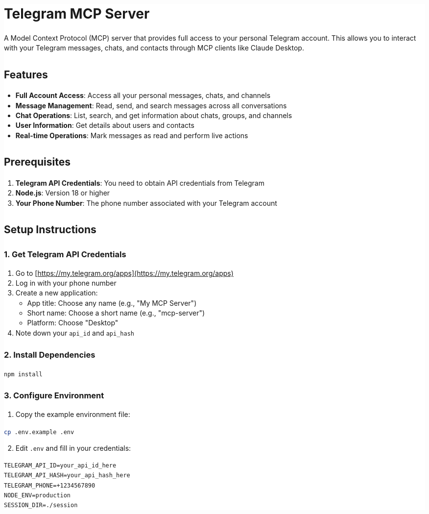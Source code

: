 # Telegram MCP Server

A Model Context Protocol (MCP) server that provides full access to your personal Telegram account. This allows you to interact with your Telegram messages, chats, and contacts through MCP clients like Claude Desktop.

## Features

- **Full Account Access**: Access all your personal messages, chats, and channels
- **Message Management**: Read, send, and search messages across all conversations
- **Chat Operations**: List, search, and get information about chats, groups, and channels
- **User Information**: Get details about users and contacts
- **Real-time Operations**: Mark messages as read and perform live actions

## Prerequisites

1. **Telegram API Credentials**: You need to obtain API credentials from Telegram
2. **Node.js**: Version 18 or higher
3. **Your Phone Number**: The phone number associated with your Telegram account

## Setup Instructions

### 1. Get Telegram API Credentials

1. Go to [https://my.telegram.org/apps](https://my.telegram.org/apps)
2. Log in with your phone number
3. Create a new application:
   - App title: Choose any name (e.g., "My MCP Server")
   - Short name: Choose a short name (e.g., "mcp-server")
   - Platform: Choose "Desktop"
4. Note down your `api_id` and `api_hash`

### 2. Install Dependencies

```bash
npm install
```

### 3. Configure Environment

1. Copy the example environment file:
```bash
cp .env.example .env
```

2. Edit `.env` and fill in your credentials:
```env
TELEGRAM_API_ID=your_api_id_here
TELEGRAM_API_HASH=your_api_hash_here
TELEGRAM_PHONE=+1234567890
NODE_ENV=production
SESSION_DIR=./session
```
